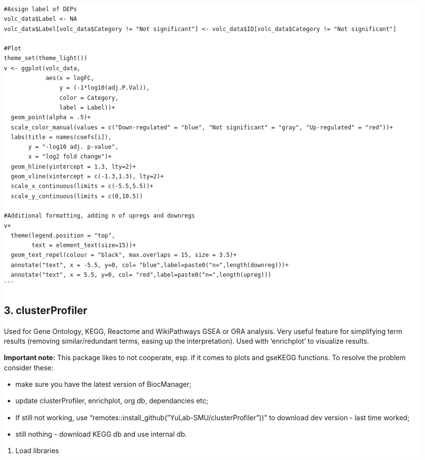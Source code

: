     #Assign label of DEPs
    volc_data$Label <- NA
    volc_data$Label[volc_data$Category != "Not significant"] <- volc_data$ID[volc_data$Category != "Not significant"]

    #Plot
    theme_set(theme_light())
    v <- ggplot(volc_data,
                aes(x = logFC,
                    y = (-1*log10(adj.P.Val)),
                    color = Category,
                    label = Label))+
      geom_point(alpha = .5)+
      scale_color_manual(values = c("Down-regulated" = "blue", "Not significant" = "gray", "Up-regulated" = "red"))+
      labs(title = names(coefs[i]),
           y = "-log10 adj. p-value",
           x = "log2 fold change")+
      geom_hline(yintercept = 1.3, lty=2)+
      geom_vline(xintercept = c(-1.3,1.3), lty=2)+
      scale_x_continuous(limits = c(-5.5,5.5))+
      scale_y_continuous(limits = c(0,10.5))

    #Additional formatting, adding n of upregs and downregs
    v+
      theme(legend.position = "top",
            text = element_text(size=15))+
      geom_text_repel(colour = "black", max.overlaps = 15, size = 3.5)+
      annotate("text", x = -5.5, y=0, col= "blue",label=paste0("n=",length(downreg)))+
      annotate("text", x = 5.5, y=0, col= "red",label=paste0("n=",length(upreg)))
    ```

## 3. clusterProfiler

Used for Gene Ontology, KEGG, Reactome and WikiPathways GSEA or ORA
analysis. Very useful feature for simplifying term results (removing
similar/redundant terms, easing up the interpretation). Used with
‘enrichplot’ to visualize results.

**Important note:** This package likes to not cooperate, esp. if it
comes to plots and gseKEGG functions. To resolve the problem consider
these:

- make sure you have the latest version of BiocManager;

- update clusterProfiler, enrichplot, org db, dependancies etc;

- If still not working, use
  “remotes::install_github(”YuLab-SMU/clusterProfiler”))” to download
  dev version - last time worked;

- still nothing - download KEGG db and use internal db.  

1.  Load libraries
